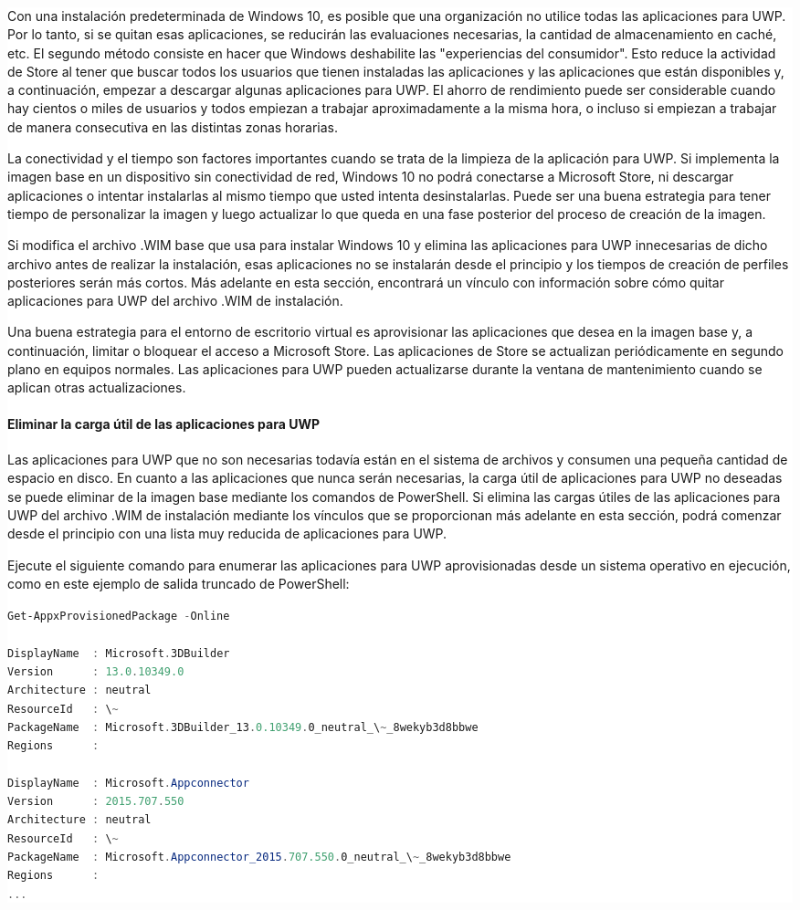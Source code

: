 Con una instalación predeterminada de Windows 10, es posible que una organización no utilice todas las aplicaciones para UWP. Por lo tanto, si se quitan esas aplicaciones, se reducirán las evaluaciones necesarias, la cantidad de almacenamiento en caché, etc. El segundo método consiste en hacer que Windows deshabilite las "experiencias del consumidor". Esto reduce la actividad de Store al tener que buscar todos los usuarios que tienen instaladas las aplicaciones y las aplicaciones que están disponibles y, a continuación, empezar a descargar algunas aplicaciones para UWP. El ahorro de rendimiento puede ser considerable cuando hay cientos o miles de usuarios y todos empiezan a trabajar aproximadamente a la misma hora, o incluso si empiezan a trabajar de manera consecutiva en las distintas zonas horarias.

La conectividad y el tiempo son factores importantes cuando se trata de la limpieza de la aplicación para UWP. Si implementa la imagen base en un dispositivo sin conectividad de red, Windows 10 no podrá conectarse a Microsoft Store, ni descargar aplicaciones o intentar instalarlas al mismo tiempo que usted intenta desinstalarlas. Puede ser una buena estrategia para tener tiempo de personalizar la imagen y luego actualizar lo que queda en una fase posterior del proceso de creación de la imagen.

Si modifica el archivo .WIM base que usa para instalar Windows 10 y elimina las aplicaciones para UWP innecesarias de dicho archivo antes de realizar la instalación, esas aplicaciones no se instalarán desde el principio y los tiempos de creación de perfiles posteriores serán más cortos. Más adelante en esta sección, encontrará un vínculo con información sobre cómo quitar aplicaciones para UWP del archivo .WIM de instalación.

Una buena estrategia para el entorno de escritorio virtual es aprovisionar las aplicaciones que desea en la imagen base y, a continuación, limitar o bloquear el acceso a Microsoft Store. Las aplicaciones de Store se actualizan periódicamente en segundo plano en equipos normales. Las aplicaciones para UWP pueden actualizarse durante la ventana de mantenimiento cuando se aplican otras actualizaciones.

#### <a name="delete-the-payload-of-uwp-apps"></a>Eliminar la carga útil de las aplicaciones para UWP

Las aplicaciones para UWP que no son necesarias todavía están en el sistema de archivos y consumen una pequeña cantidad de espacio en disco. En cuanto a las aplicaciones que nunca serán necesarias, la carga útil de aplicaciones para UWP no deseadas se puede eliminar de la imagen base mediante los comandos de PowerShell. Si elimina las cargas útiles de las aplicaciones para UWP del archivo .WIM de instalación mediante los vínculos que se proporcionan más adelante en esta sección, podrá comenzar desde el principio con una lista muy reducida de aplicaciones para UWP.

Ejecute el siguiente comando para enumerar las aplicaciones para UWP aprovisionadas desde un sistema operativo en ejecución, como en este ejemplo de salida truncado de PowerShell:

```powershell
Get-AppxProvisionedPackage -Online

DisplayName  : Microsoft.3DBuilder
Version      : 13.0.10349.0  
Architecture : neutral
ResourceId   : \~
PackageName  : Microsoft.3DBuilder_13.0.10349.0_neutral_\~_8wekyb3d8bbwe
Regions      :

DisplayName  : Microsoft.Appconnector
Version      : 2015.707.550  
Architecture : neutral
ResourceId   : \~
PackageName  : Microsoft.Appconnector_2015.707.550.0_neutral_\~_8wekyb3d8bbwe
Regions      :
...
```
